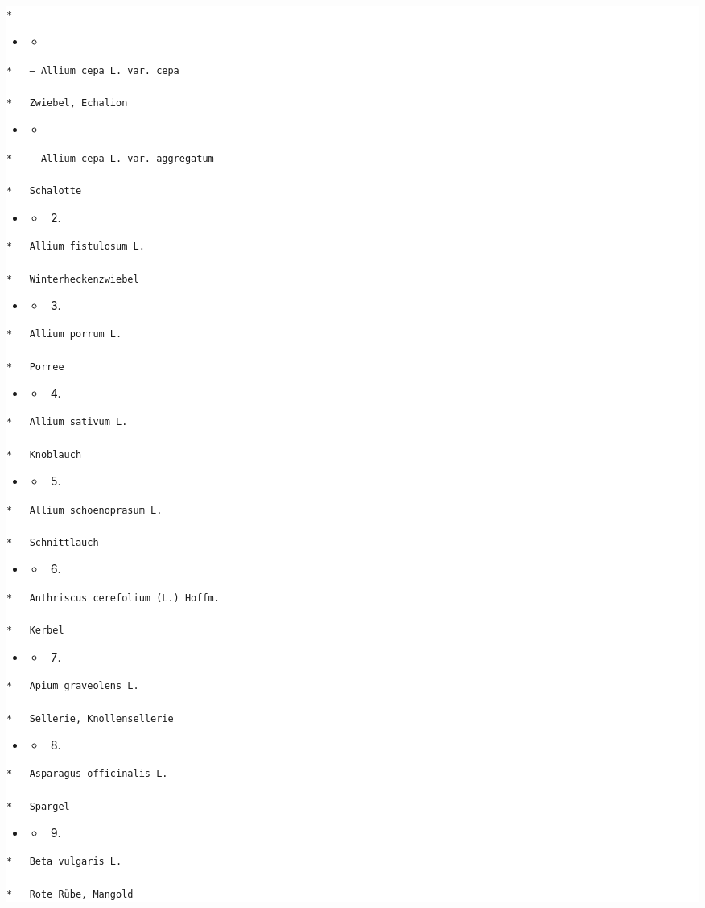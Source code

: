     *

*    *
    *   – Allium cepa L. var. cepa

    *   Zwiebel, Echalion


*    *
    *   – Allium cepa L. var. aggregatum

    *   Schalotte


*    *   2.

    *   Allium fistulosum L.

    *   Winterheckenzwiebel


*    *   3.

    *   Allium porrum L.

    *   Porree


*    *   4.

    *   Allium sativum L.

    *   Knoblauch


*    *   5.

    *   Allium schoenoprasum L.

    *   Schnittlauch


*    *   6.

    *   Anthriscus cerefolium (L.) Hoffm.

    *   Kerbel


*    *   7.

    *   Apium graveolens L.

    *   Sellerie, Knollensellerie


*    *   8.

    *   Asparagus officinalis L.

    *   Spargel


*    *   9.

    *   Beta vulgaris L.

    *   Rote Rübe, Mangold
